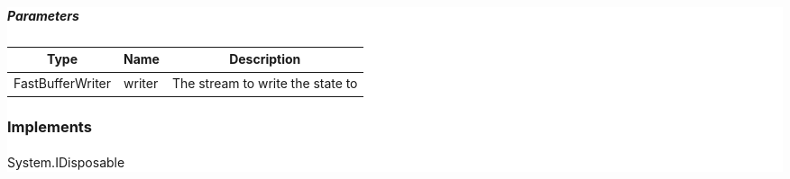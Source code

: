 

##### Parameters

| Type             | Name   | Description                      |
|------------------|--------|----------------------------------|
| FastBufferWriter | writer | The stream to write the state to |

### Implements



System.IDisposable





